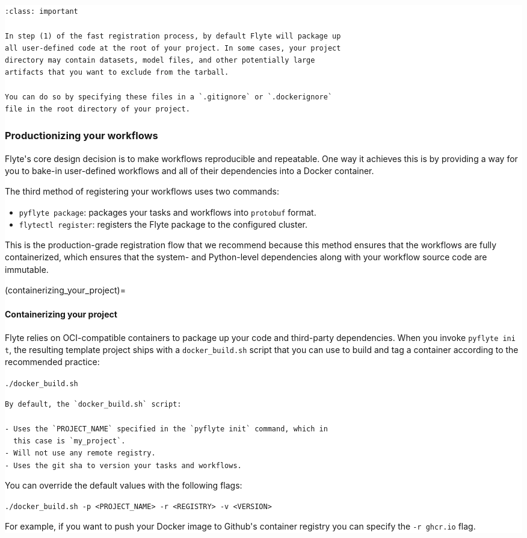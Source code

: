 ```{admonition} Ignoring files during fast registration
:class: important

In step (1) of the fast registration process, by default Flyte will package up
all user-defined code at the root of your project. In some cases, your project
directory may contain datasets, model files, and other potentially large
artifacts that you want to exclude from the tarball.

You can do so by specifying these files in a `.gitignore` or `.dockerignore`
file in the root directory of your project.
```

### Productionizing your workflows

Flyte's core design decision is to make workflows reproducible and repeatable.
One way it achieves this is by providing a way for you to bake-in user-defined
workflows and all of their dependencies into a Docker container.

The third method of registering your workflows uses two commands:

- `pyflyte package`: packages your tasks and workflows into `protobuf` format.
- `flytectl register`: registers the Flyte package to the configured cluster.

This is the production-grade registration flow that we recommend because this
method ensures that the workflows are fully containerized, which ensures that
the system- and Python-level dependencies along with your workflow source code
are immutable.

(containerizing_your_project)=

#### Containerizing your project

Flyte relies on OCI-compatible containers to package up your code and third-party
dependencies. When you invoke `pyflyte init`, the resulting template project
ships with a `docker_build.sh` script that you can use to build and tag a
container according to the recommended practice:

```{prompt} bash $
./docker_build.sh
```

```{important}
By default, the `docker_build.sh` script:

- Uses the `PROJECT_NAME` specified in the `pyflyte init` command, which in
  this case is `my_project`.
- Will not use any remote registry.
- Uses the git sha to version your tasks and workflows.
```

You can override the default values with the following flags:

```{prompt} bash $
./docker_build.sh -p <PROJECT_NAME> -r <REGISTRY> -v <VERSION>
```

For example, if you want to push your Docker image to Github's container
registry you can specify the `-r ghcr.io` flag.
